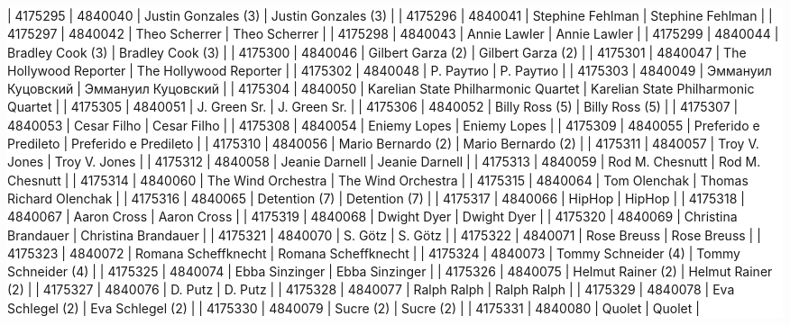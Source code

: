 | 4175295 | 4840040 | Justin Gonzales (3) | Justin Gonzales (3) |
| 4175296 | 4840041 | Stephine Fehlman | Stephine Fehlman |
| 4175297 | 4840042 | Theo Scherrer | Theo Scherrer |
| 4175298 | 4840043 | Annie Lawler | Annie Lawler |
| 4175299 | 4840044 | Bradley Cook (3) | Bradley Cook (3) |
| 4175300 | 4840046 | Gilbert Garza (2) | Gilbert Garza (2) |
| 4175301 | 4840047 | The Hollywood Reporter | The Hollywood Reporter |
| 4175302 | 4840048 | Р. Раутио | Р. Раутио |
| 4175303 | 4840049 | Эммануил Куцовский | Эммануил Куцовский |
| 4175304 | 4840050 | Karelian State Philharmonic Quartet | Karelian State Philharmonic Quartet |
| 4175305 | 4840051 | J. Green Sr. | J. Green Sr. |
| 4175306 | 4840052 | Billy Ross (5) | Billy Ross (5) |
| 4175307 | 4840053 | Cesar Filho | Cesar Filho |
| 4175308 | 4840054 | Eniemy Lopes | Eniemy Lopes |
| 4175309 | 4840055 | Preferido e Predileto | Preferido e Predileto |
| 4175310 | 4840056 | Mario Bernardo (2) | Mario Bernardo (2) |
| 4175311 | 4840057 | Troy V. Jones | Troy V. Jones |
| 4175312 | 4840058 | Jeanie Darnell | Jeanie Darnell |
| 4175313 | 4840059 | Rod M. Chesnutt | Rod M. Chesnutt |
| 4175314 | 4840060 | The Wind Orchestra | The Wind Orchestra |
| 4175315 | 4840064 | Tom Olenchak | Thomas Richard Olenchak |
| 4175316 | 4840065 | Detention (7) | Detention (7) |
| 4175317 | 4840066 | HipHop | HipHop |
| 4175318 | 4840067 | Aaron Cross | Aaron Cross |
| 4175319 | 4840068 | Dwight Dyer | Dwight Dyer |
| 4175320 | 4840069 | Christina Brandauer | Christina Brandauer |
| 4175321 | 4840070 | S. Götz | S. Götz |
| 4175322 | 4840071 | Rose Breuss | Rose Breuss |
| 4175323 | 4840072 | Romana Scheffknecht | Romana Scheffknecht |
| 4175324 | 4840073 | Tommy Schneider (4) | Tommy Schneider (4) |
| 4175325 | 4840074 | Ebba Sinzinger | Ebba Sinzinger |
| 4175326 | 4840075 | Helmut Rainer (2) | Helmut Rainer (2) |
| 4175327 | 4840076 | D. Putz | D. Putz |
| 4175328 | 4840077 | Ralph Ralph | Ralph Ralph |
| 4175329 | 4840078 | Eva Schlegel (2) | Eva Schlegel (2) |
| 4175330 | 4840079 | Sucre (2) | Sucre (2) |
| 4175331 | 4840080 | Quolet | Quolet |